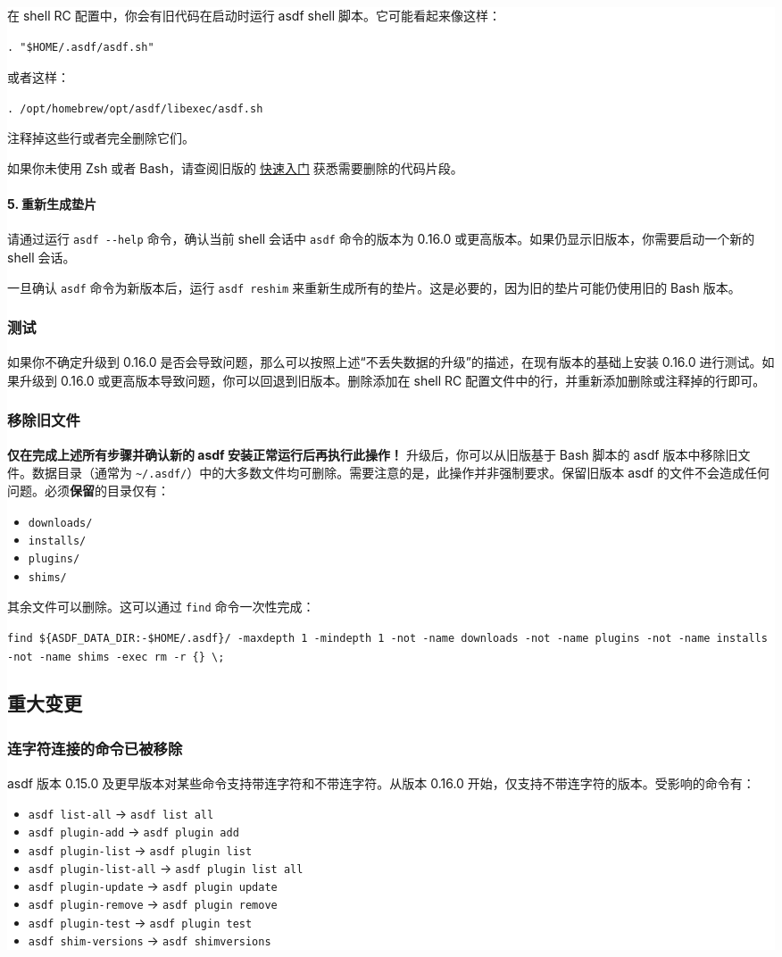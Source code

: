 在 shell RC 配置中，你会有旧代码在启动时运行 asdf shell 脚本。它可能看起来像这样：

```
. "$HOME/.asdf/asdf.sh"
```

或者这样：

```
. /opt/homebrew/opt/asdf/libexec/asdf.sh
```

注释掉这些行或者完全删除它们。

如果你未使用 Zsh 或者 Bash，请查阅旧版的
[快速入门](https://asdf-vm.com/zh-hans/guide/getting-started-legacy.html#_3-安装-asdf)
获悉需要删除的代码片段。

#### 5. 重新生成垫片

请通过运行 `asdf --help` 命令，确认当前 shell 会话中 `asdf` 命令的版本为 0.16.0 或更高版本。如果仍显示旧版本，你需要启动一个新的 shell 会话。

一旦确认 `asdf` 命令为新版本后，运行 `asdf reshim` 来重新生成所有的垫片。这是必要的，因为旧的垫片可能仍使用旧的 Bash 版本。

### 测试

如果你不确定升级到 0.16.0 是否会导致问题，那么可以按照上述“不丢失数据的升级”的描述，在现有版本的基础上安装 0.16.0 进行测试。如果升级到 0.16.0 或更高版本导致问题，你可以回退到旧版本。删除添加在 shell RC 配置文件中的行，并重新添加删除或注释掉的行即可。

### 移除旧文件

**仅在完成上述所有步骤并确认新的 asdf 安装正常运行后再执行此操作！** 升级后，你可以从旧版基于 Bash 脚本的 asdf 版本中移除旧文件。数据目录（通常为 `~/.asdf/`）中的大多数文件均可删除。需要注意的是，此操作并非强制要求。保留旧版本 asdf 的文件不会造成任何问题。必须**保留**的目录仅有：

* `downloads/`
* `installs/`
* `plugins/`
* `shims/`

其余文件可以删除。这可以通过 `find` 命令一次性完成：

```
find ${ASDF_DATA_DIR:-$HOME/.asdf}/ -maxdepth 1 -mindepth 1 -not -name downloads -not -name plugins -not -name installs -not -name shims -exec rm -r {} \;
```

## 重大变更

### 连字符连接的命令已被移除

asdf 版本 0.15.0 及更早版本对某些命令支持带连字符和不带连字符。从版本 0.16.0 开始，仅支持不带连字符的版本。受影响的命令有： 

* `asdf list-all` -> `asdf list all`
* `asdf plugin-add` -> `asdf plugin add`
* `asdf plugin-list` -> `asdf plugin list`
* `asdf plugin-list-all` -> `asdf plugin list all`
* `asdf plugin-update` -> `asdf plugin update`
* `asdf plugin-remove` -> `asdf plugin remove`
* `asdf plugin-test` -> `asdf plugin test`
* `asdf shim-versions` -> `asdf shimversions`
